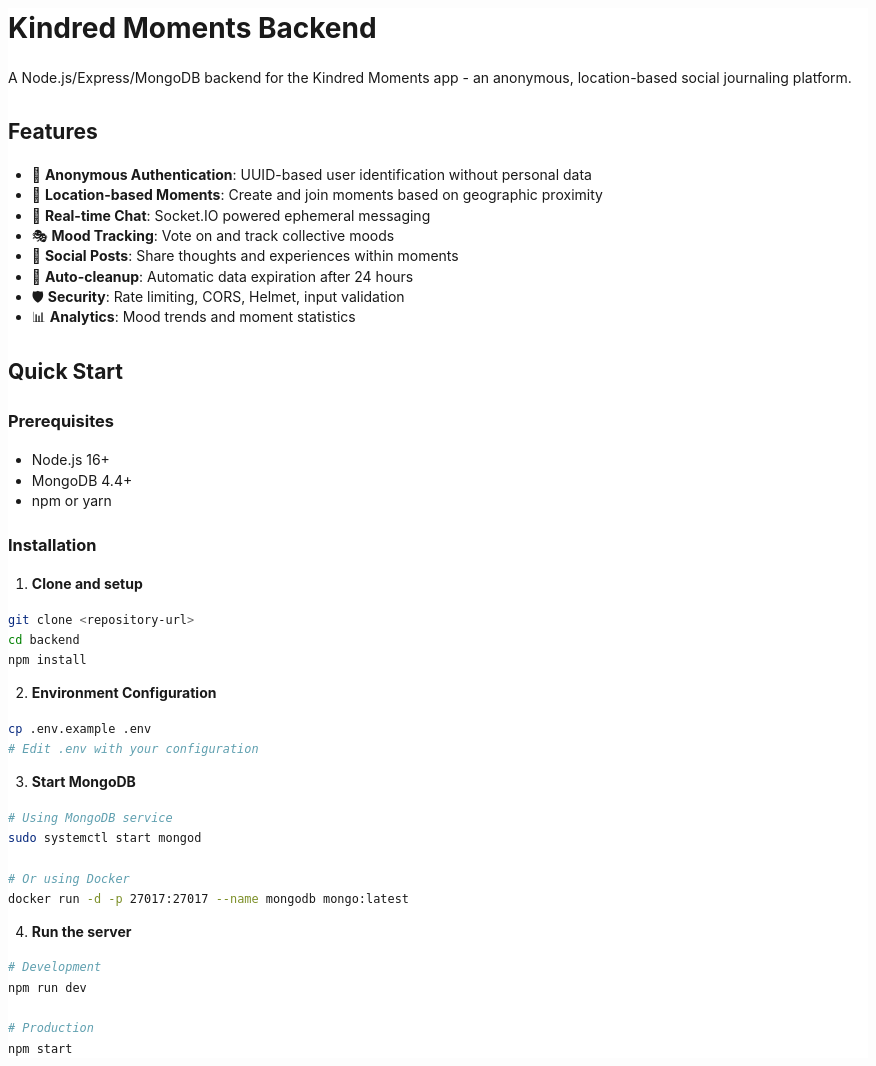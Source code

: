 # Kindred Moments Backend

A Node.js/Express/MongoDB backend for the Kindred Moments app - an anonymous, location-based social journaling platform.

## Features

- 🔐 **Anonymous Authentication**: UUID-based user identification without personal data
- 📍 **Location-based Moments**: Create and join moments based on geographic proximity
- 💬 **Real-time Chat**: Socket.IO powered ephemeral messaging
- 🎭 **Mood Tracking**: Vote on and track collective moods
- 📝 **Social Posts**: Share thoughts and experiences within moments
- 🧹 **Auto-cleanup**: Automatic data expiration after 24 hours
- 🛡️ **Security**: Rate limiting, CORS, Helmet, input validation
- 📊 **Analytics**: Mood trends and moment statistics

## Quick Start

### Prerequisites

- Node.js 16+ 
- MongoDB 4.4+
- npm or yarn

### Installation

1. **Clone and setup**
```bash
git clone <repository-url>
cd backend
npm install
```

2. **Environment Configuration**
```bash
cp .env.example .env
# Edit .env with your configuration
```

3. **Start MongoDB**
```bash
# Using MongoDB service
sudo systemctl start mongod

# Or using Docker
docker run -d -p 27017:27017 --name mongodb mongo:latest
```

4. **Run the server**
```bash
# Development
npm run dev

# Production
npm start
```
